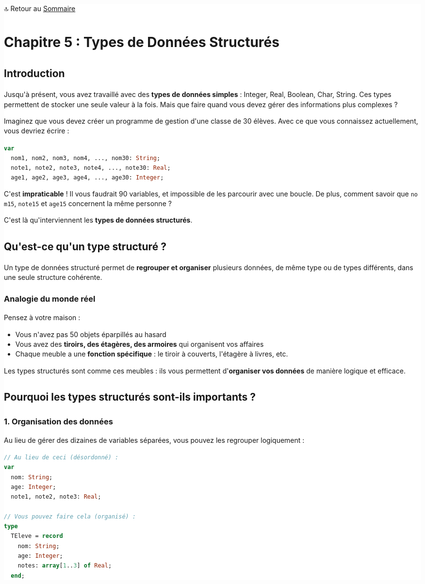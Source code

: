 🔝 Retour au [Sommaire](/SOMMAIRE.md)

# Chapitre 5 : Types de Données Structurés

## Introduction

Jusqu'à présent, vous avez travaillé avec des **types de données simples** : Integer, Real, Boolean, Char, String. Ces types permettent de stocker une seule valeur à la fois. Mais que faire quand vous devez gérer des informations plus complexes ?

Imaginez que vous devez créer un programme de gestion d'une classe de 30 élèves. Avec ce que vous connaissez actuellement, vous devriez écrire :

```pascal
var
  nom1, nom2, nom3, nom4, ..., nom30: String;
  note1, note2, note3, note4, ..., note30: Real;
  age1, age2, age3, age4, ..., age30: Integer;
```

C'est **impraticable** ! Il vous faudrait 90 variables, et impossible de les parcourir avec une boucle. De plus, comment savoir que `nom15`, `note15` et `age15` concernent la même personne ?

C'est là qu'interviennent les **types de données structurés**.

## Qu'est-ce qu'un type structuré ?

Un type de données structuré permet de **regrouper et organiser** plusieurs données, de même type ou de types différents, dans une seule structure cohérente.

### Analogie du monde réel

Pensez à votre maison :
- Vous n'avez pas 50 objets éparpillés au hasard
- Vous avez des **tiroirs, des étagères, des armoires** qui organisent vos affaires
- Chaque meuble a une **fonction spécifique** : le tiroir à couverts, l'étagère à livres, etc.

Les types structurés sont comme ces meubles : ils vous permettent d'**organiser vos données** de manière logique et efficace.

## Pourquoi les types structurés sont-ils importants ?

### 1. Organisation des données

Au lieu de gérer des dizaines de variables séparées, vous pouvez les regrouper logiquement :

```pascal
// Au lieu de ceci (désordonné) :
var
  nom: String;
  age: Integer;
  note1, note2, note3: Real;

// Vous pouvez faire cela (organisé) :
type
  TEleve = record
    nom: String;
    age: Integer;
    notes: array[1..3] of Real;
  end;
```
